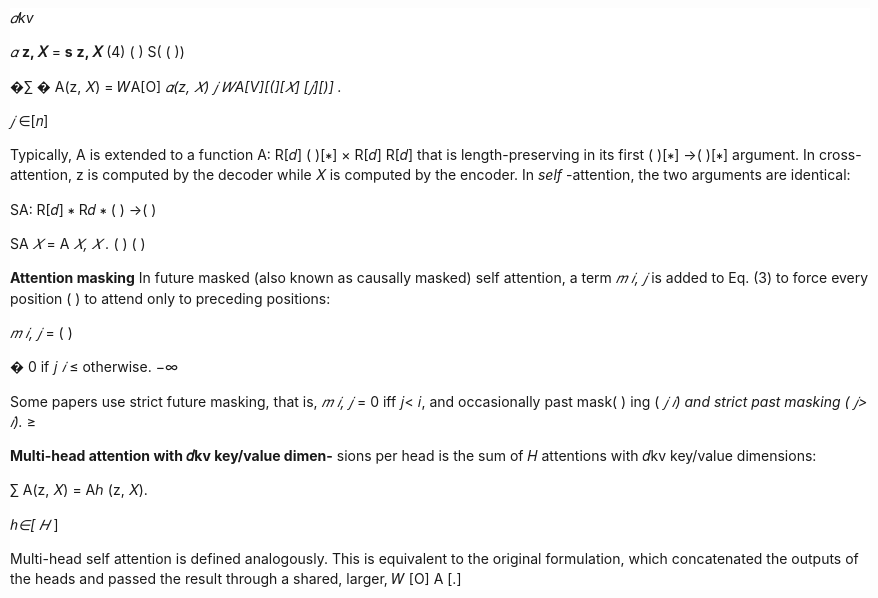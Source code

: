 _𝑑kv_

_𝛼_ **z, 𝑋** = **s** **z, 𝑋** (4)
( ) S( ( ))

�∑︁ �
A(z, 𝑋) = 𝑊A[O] _𝛼(z, 𝑋) 𝑗_ _𝑊A[V][(][𝑋]_ _[𝑗][)]_ _._

_𝑗_ ∈[𝑛]


Typically, A is extended to a function A: R[𝑑]
( )[∗] ×
R[𝑑] R[𝑑] that is length-preserving in its first
( )[∗] →( )[∗]
argument. In cross-attention, z is computed by the
decoder while 𝑋 is computed by the encoder. In
_self_ -attention, the two arguments are identical:

SA: R[𝑑] ∗ R𝑑 ∗
( ) →( )

SA _𝑋_ = A _𝑋, 𝑋_ _._
( ) ( )

**Attention masking** In future masked (also
known as causally masked) self attention, a term
_𝑚_ _𝑖, 𝑗_ is added to Eq. (3) to force every position
( )
to attend only to preceding positions:


_𝑚_ _𝑖, 𝑗_ =
( )


�
0 if 𝑗 _𝑖_
≤
otherwise.
−∞


Some papers use strict future masking, that is,
_𝑚_ _𝑖, 𝑗_ = 0 iff 𝑗< 𝑖, and occasionally past mask( )
ing ( _𝑗_ _𝑖) and strict past masking (_ _𝑗> 𝑖)._
≥

**Multi-head attention with 𝑑kv key/value dimen-**
sions per head is the sum of 𝐻 attentions with 𝑑kv
key/value dimensions:

∑︁
A(z, 𝑋) = Aℎ (z, 𝑋).

_ℎ∈[_ _𝐻_ ]

Multi-head self attention is defined analogously.
This is equivalent to the original formulation,
which concatenated the outputs of the heads and
passed the result through a shared, larger, 𝑊 [O]
A [.]
